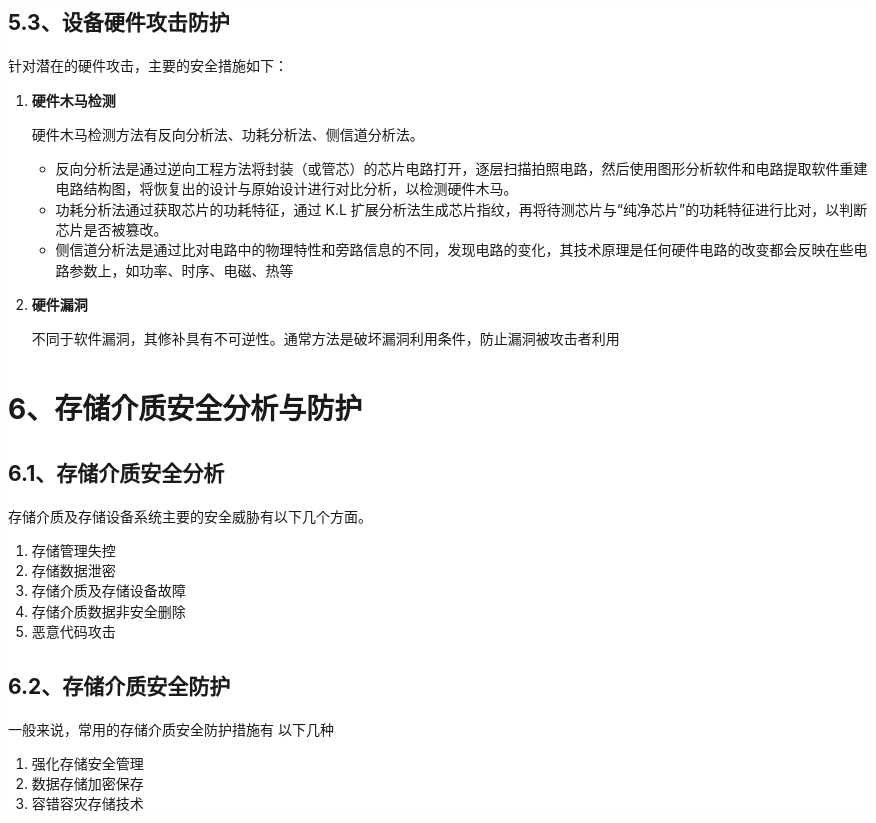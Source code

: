 


## 5.3、设备硬件攻击防护
针对潜在的硬件攻击，主要的安全措施如下：

1. **硬件木马检测**

   硬件木马检测方法有反向分析法、功耗分析法、侧信道分析法。

   - 反向分析法是通过逆向工程方法将封装（或管芯）的芯片电路打开，逐层扫描拍照电路，然后使用图形分析软件和电路提取软件重建电路结构图，将恢复出的设计与原始设计进行对比分析，以检测硬件木马。
   - 功耗分析法通过获取芯片的功耗特征，通过 K.L 扩展分析法生成芯片指纹，再将待测芯片与“纯净芯片”的功耗特征进行比对，以判断芯片是否被篡改。
   - 侧信道分析法是通过比对电路中的物理特性和旁路信息的不同，发现电路的变化，其技术原理是任何硬件电路的改变都会反映在些电路参数上，如功率、时序、电磁、热等

2. **硬件漏洞**

   不同于软件漏洞，其修补具有不可逆性。通常方法是破坏漏洞利用条件，防止漏洞被攻击者利用  




# 6、存储介质安全分析与防护
## 6.1、存储介质安全分析
存储介质及存储设备系统主要的安全威胁有以下几个方面。

1. 存储管理失控
2. 存储数据泄密
3. 存储介质及存储设备故障
4. 存储介质数据非安全删除
5. 恶意代码攻击




## 6.2、存储介质安全防护
一般来说，常用的存储介质安全防护措施有 以下几种

1. 强化存储安全管理
2. 数据存储加密保存
3. 容错容灾存储技术

</span>